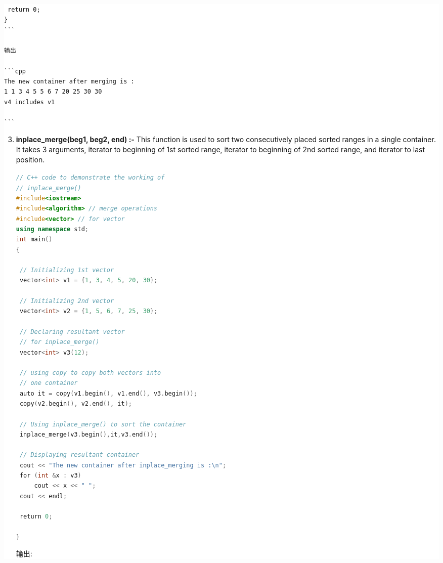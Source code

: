      return 0;    
    }
    ```

    输出

    ```cpp
    The new container after merging is :
    1 1 3 4 5 5 6 7 20 25 30 30 
    v4 includes v1

    ```

3.  **inplace_merge(beg1, beg2, end) :-** This function is used to sort two consecutively placed sorted ranges in a single container. It takes 3 arguments, iterator to beginning of 1st sorted range, iterator to beginning of 2nd sorted range, and iterator to last position.

    ```cpp
    // C++ code to demonstrate the working of 
    // inplace_merge()
    #include<iostream>
    #include<algorithm> // merge operations
    #include<vector> // for vector
    using namespace std;
    int main()
    {

     // Initializing 1st vector
     vector<int> v1 = {1, 3, 4, 5, 20, 30};

     // Initializing 2nd vector
     vector<int> v2 = {1, 5, 6, 7, 25, 30};

     // Declaring resultant vector
     // for inplace_merge()
     vector<int> v3(12);

     // using copy to copy both vectors into 
     // one container
     auto it = copy(v1.begin(), v1.end(), v3.begin());
     copy(v2.begin(), v2.end(), it);

     // Using inplace_merge() to sort the container
     inplace_merge(v3.begin(),it,v3.end());

     // Displaying resultant container
     cout << "The new container after inplace_merging is :\n";
     for (int &x : v3) 
         cout << x << " ";
     cout << endl;

     return 0;

    }
    ```

    输出:
